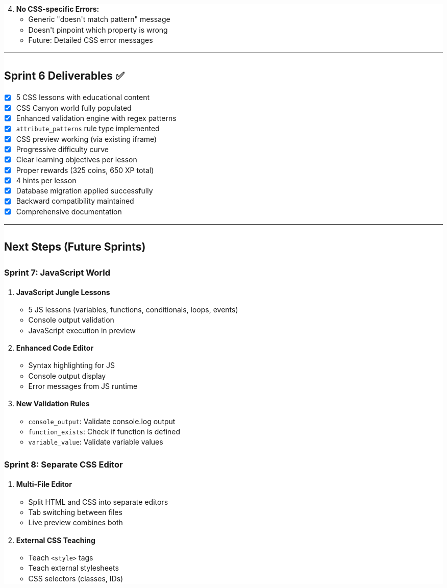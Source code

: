 4. **No CSS-specific Errors:**
   - Generic "doesn't match pattern" message
   - Doesn't pinpoint which property is wrong
   - Future: Detailed CSS error messages

---

## Sprint 6 Deliverables ✅

- [x] 5 CSS lessons with educational content
- [x] CSS Canyon world fully populated
- [x] Enhanced validation engine with regex patterns
- [x] `attribute_patterns` rule type implemented
- [x] CSS preview working (via existing iframe)
- [x] Progressive difficulty curve
- [x] Clear learning objectives per lesson
- [x] Proper rewards (325 coins, 650 XP total)
- [x] 4 hints per lesson
- [x] Database migration applied successfully
- [x] Backward compatibility maintained
- [x] Comprehensive documentation

---

## Next Steps (Future Sprints)

### Sprint 7: JavaScript World
1. **JavaScript Jungle Lessons**
   - 5 JS lessons (variables, functions, conditionals, loops, events)
   - Console output validation
   - JavaScript execution in preview

2. **Enhanced Code Editor**
   - Syntax highlighting for JS
   - Console output display
   - Error messages from JS runtime

3. **New Validation Rules**
   - `console_output`: Validate console.log output
   - `function_exists`: Check if function is defined
   - `variable_value`: Validate variable values

### Sprint 8: Separate CSS Editor
1. **Multi-File Editor**
   - Split HTML and CSS into separate editors
   - Tab switching between files
   - Live preview combines both

2. **External CSS Teaching**
   - Teach `<style>` tags
   - Teach external stylesheets
   - CSS selectors (classes, IDs)
